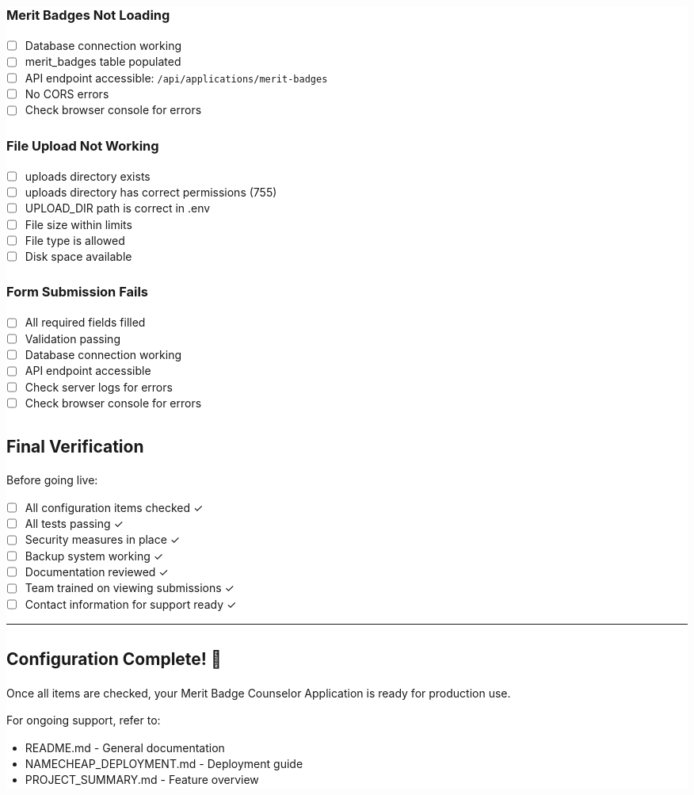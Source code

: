 ### Merit Badges Not Loading
- [ ] Database connection working
- [ ] merit_badges table populated
- [ ] API endpoint accessible: `/api/applications/merit-badges`
- [ ] No CORS errors
- [ ] Check browser console for errors

### File Upload Not Working
- [ ] uploads directory exists
- [ ] uploads directory has correct permissions (755)
- [ ] UPLOAD_DIR path is correct in .env
- [ ] File size within limits
- [ ] File type is allowed
- [ ] Disk space available

### Form Submission Fails
- [ ] All required fields filled
- [ ] Validation passing
- [ ] Database connection working
- [ ] API endpoint accessible
- [ ] Check server logs for errors
- [ ] Check browser console for errors

## Final Verification

Before going live:

- [ ] All configuration items checked ✓
- [ ] All tests passing ✓
- [ ] Security measures in place ✓
- [ ] Backup system working ✓
- [ ] Documentation reviewed ✓
- [ ] Team trained on viewing submissions ✓
- [ ] Contact information for support ready ✓

---

## Configuration Complete! 🎉

Once all items are checked, your Merit Badge Counselor Application is ready for production use.

For ongoing support, refer to:
- README.md - General documentation
- NAMECHEAP_DEPLOYMENT.md - Deployment guide
- PROJECT_SUMMARY.md - Feature overview
